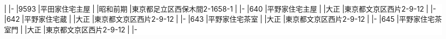 |
|-
|9593
|平田家住宅主屋
|
|昭和前期
|東京都足立区西保木間2-1658-1
|
|-
|640
|平野家住宅主屋
|
|大正
|東京都文京区西片2-9-12
|
|-
|642
|平野家住宅蔵
|
|大正
|東京都文京区西片2-9-12
|
|-
|643
|平野家住宅茶室
|
|大正
|東京都文京区西片2-9-12
|
|-
|645
|平野家住宅茶室門
|
|大正
|東京都文京区西片2-9-12
|
|-